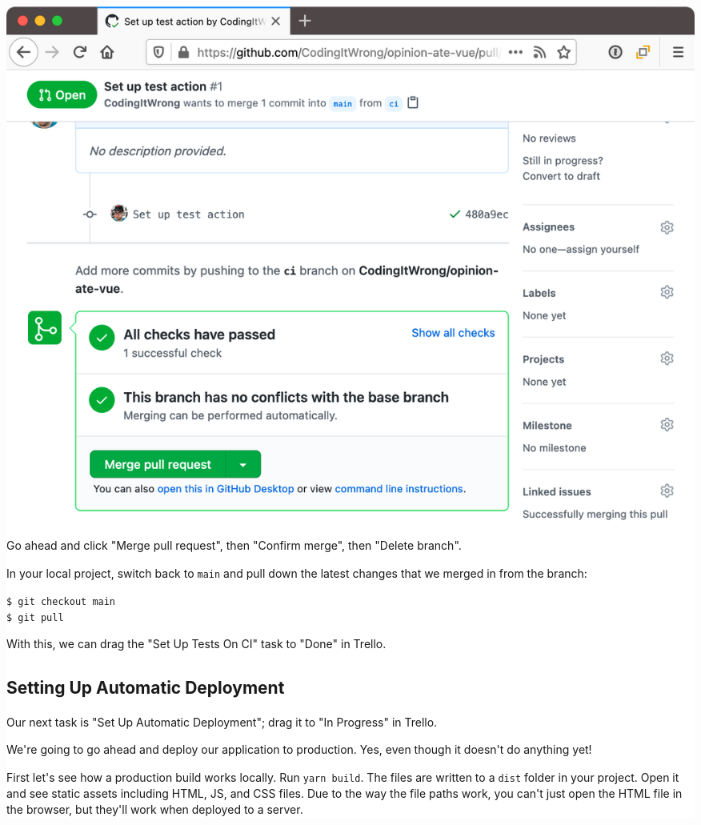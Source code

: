 ![PR screen with tests passed](./images/1-6-pr-screen-with-tests-passed.png)

Go ahead and click "Merge pull request", then "Confirm merge", then "Delete branch".

In your local project, switch back to `main` and pull down the latest changes that we merged in from the branch:

```sh
$ git checkout main
$ git pull
```

With this, we can drag the "Set Up Tests On CI" task to "Done" in Trello.

## Setting Up Automatic Deployment
Our next task is "Set Up Automatic Deployment"; drag it to "In Progress" in Trello.

We're going to go ahead and deploy our application to production. Yes, even though it doesn't do anything yet!

First let's see how a production build works locally. Run `yarn build`. The files are written to a `dist` folder in your project. Open it and see static assets including HTML, JS, and CSS files. Due to the way the file paths work, you can't just open the HTML file in the browser, but they'll work when deployed to a server.
